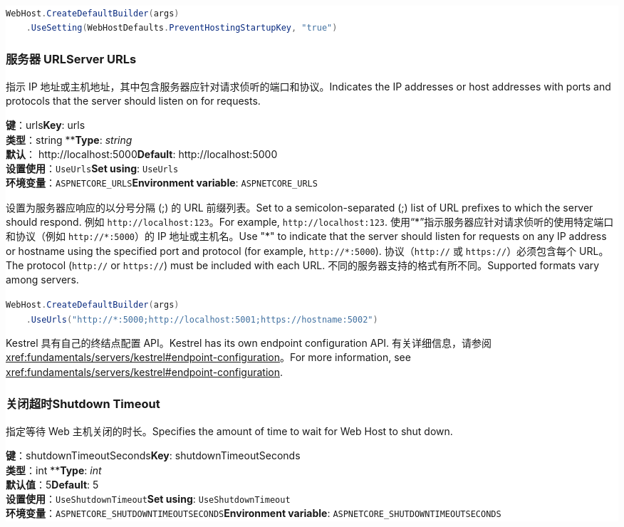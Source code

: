 ```csharp
WebHost.CreateDefaultBuilder(args)
    .UseSetting(WebHostDefaults.PreventHostingStartupKey, "true")
```

### <a name="server-urls"></a><span data-ttu-id="c214b-264">服务器 URL</span><span class="sxs-lookup"><span data-stu-id="c214b-264">Server URLs</span></span>

<span data-ttu-id="c214b-265">指示 IP 地址或主机地址，其中包含服务器应针对请求侦听的端口和协议。</span><span class="sxs-lookup"><span data-stu-id="c214b-265">Indicates the IP addresses or host addresses with ports and protocols that the server should listen on for requests.</span></span>

<span data-ttu-id="c214b-266">**键**：urls</span><span class="sxs-lookup"><span data-stu-id="c214b-266">**Key**: urls</span></span>  
<span data-ttu-id="c214b-267">**类型**：string \*\*</span><span class="sxs-lookup"><span data-stu-id="c214b-267">**Type**: *string*</span></span>  
<span data-ttu-id="c214b-268">**默认**： http://localhost:5000</span><span class="sxs-lookup"><span data-stu-id="c214b-268">**Default**: http://localhost:5000</span></span>  
<span data-ttu-id="c214b-269">**设置使用**：`UseUrls`</span><span class="sxs-lookup"><span data-stu-id="c214b-269">**Set using**: `UseUrls`</span></span>  
<span data-ttu-id="c214b-270">**环境变量**：`ASPNETCORE_URLS`</span><span class="sxs-lookup"><span data-stu-id="c214b-270">**Environment variable**: `ASPNETCORE_URLS`</span></span>

<span data-ttu-id="c214b-271">设置为服务器应响应的以分号分隔 (;) 的 URL 前缀列表。</span><span class="sxs-lookup"><span data-stu-id="c214b-271">Set to a semicolon-separated (;) list of URL prefixes to which the server should respond.</span></span> <span data-ttu-id="c214b-272">例如 `http://localhost:123`。</span><span class="sxs-lookup"><span data-stu-id="c214b-272">For example, `http://localhost:123`.</span></span> <span data-ttu-id="c214b-273">使用“\*”指示服务器应针对请求侦听的使用特定端口和协议（例如 `http://*:5000`）的 IP 地址或主机名。</span><span class="sxs-lookup"><span data-stu-id="c214b-273">Use "\*" to indicate that the server should listen for requests on any IP address or hostname using the specified port and protocol (for example, `http://*:5000`).</span></span> <span data-ttu-id="c214b-274">协议（`http://` 或 `https://`）必须包含每个 URL。</span><span class="sxs-lookup"><span data-stu-id="c214b-274">The protocol (`http://` or `https://`) must be included with each URL.</span></span> <span data-ttu-id="c214b-275">不同的服务器支持的格式有所不同。</span><span class="sxs-lookup"><span data-stu-id="c214b-275">Supported formats vary among servers.</span></span>

```csharp
WebHost.CreateDefaultBuilder(args)
    .UseUrls("http://*:5000;http://localhost:5001;https://hostname:5002")
```

<span data-ttu-id="c214b-276">Kestrel 具有自己的终结点配置 API。</span><span class="sxs-lookup"><span data-stu-id="c214b-276">Kestrel has its own endpoint configuration API.</span></span> <span data-ttu-id="c214b-277">有关详细信息，请参阅 <xref:fundamentals/servers/kestrel#endpoint-configuration>。</span><span class="sxs-lookup"><span data-stu-id="c214b-277">For more information, see <xref:fundamentals/servers/kestrel#endpoint-configuration>.</span></span>

### <a name="shutdown-timeout"></a><span data-ttu-id="c214b-278">关闭超时</span><span class="sxs-lookup"><span data-stu-id="c214b-278">Shutdown Timeout</span></span>

<span data-ttu-id="c214b-279">指定等待 Web 主机关闭的时长。</span><span class="sxs-lookup"><span data-stu-id="c214b-279">Specifies the amount of time to wait for Web Host to shut down.</span></span>

<span data-ttu-id="c214b-280">**键**：shutdownTimeoutSeconds</span><span class="sxs-lookup"><span data-stu-id="c214b-280">**Key**: shutdownTimeoutSeconds</span></span>  
<span data-ttu-id="c214b-281">**类型**：int \*\*</span><span class="sxs-lookup"><span data-stu-id="c214b-281">**Type**: *int*</span></span>  
<span data-ttu-id="c214b-282">**默认值**：5</span><span class="sxs-lookup"><span data-stu-id="c214b-282">**Default**: 5</span></span>  
<span data-ttu-id="c214b-283">**设置使用**：`UseShutdownTimeout`</span><span class="sxs-lookup"><span data-stu-id="c214b-283">**Set using**: `UseShutdownTimeout`</span></span>  
<span data-ttu-id="c214b-284">**环境变量**：`ASPNETCORE_SHUTDOWNTIMEOUTSECONDS`</span><span class="sxs-lookup"><span data-stu-id="c214b-284">**Environment variable**: `ASPNETCORE_SHUTDOWNTIMEOUTSECONDS`</span></span>
